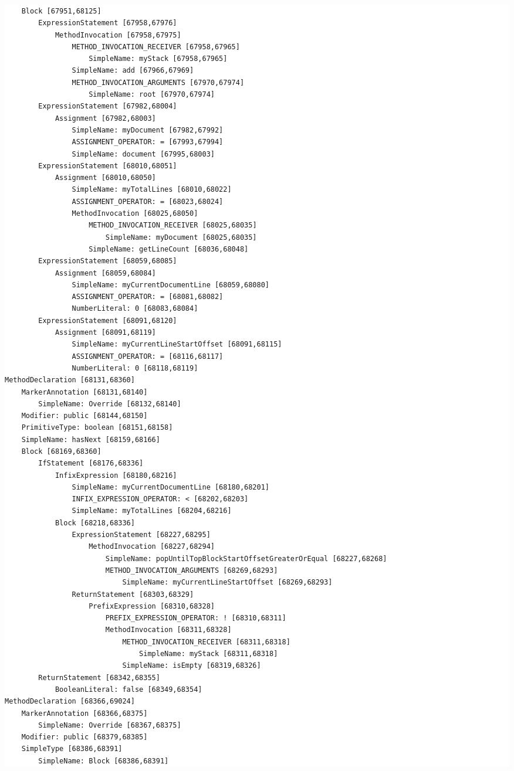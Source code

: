         Block [67951,68125]
            ExpressionStatement [67958,67976]
                MethodInvocation [67958,67975]
                    METHOD_INVOCATION_RECEIVER [67958,67965]
                        SimpleName: myStack [67958,67965]
                    SimpleName: add [67966,67969]
                    METHOD_INVOCATION_ARGUMENTS [67970,67974]
                        SimpleName: root [67970,67974]
            ExpressionStatement [67982,68004]
                Assignment [67982,68003]
                    SimpleName: myDocument [67982,67992]
                    ASSIGNMENT_OPERATOR: = [67993,67994]
                    SimpleName: document [67995,68003]
            ExpressionStatement [68010,68051]
                Assignment [68010,68050]
                    SimpleName: myTotalLines [68010,68022]
                    ASSIGNMENT_OPERATOR: = [68023,68024]
                    MethodInvocation [68025,68050]
                        METHOD_INVOCATION_RECEIVER [68025,68035]
                            SimpleName: myDocument [68025,68035]
                        SimpleName: getLineCount [68036,68048]
            ExpressionStatement [68059,68085]
                Assignment [68059,68084]
                    SimpleName: myCurrentDocumentLine [68059,68080]
                    ASSIGNMENT_OPERATOR: = [68081,68082]
                    NumberLiteral: 0 [68083,68084]
            ExpressionStatement [68091,68120]
                Assignment [68091,68119]
                    SimpleName: myCurrentLineStartOffset [68091,68115]
                    ASSIGNMENT_OPERATOR: = [68116,68117]
                    NumberLiteral: 0 [68118,68119]
    MethodDeclaration [68131,68360]
        MarkerAnnotation [68131,68140]
            SimpleName: Override [68132,68140]
        Modifier: public [68144,68150]
        PrimitiveType: boolean [68151,68158]
        SimpleName: hasNext [68159,68166]
        Block [68169,68360]
            IfStatement [68176,68336]
                InfixExpression [68180,68216]
                    SimpleName: myCurrentDocumentLine [68180,68201]
                    INFIX_EXPRESSION_OPERATOR: < [68202,68203]
                    SimpleName: myTotalLines [68204,68216]
                Block [68218,68336]
                    ExpressionStatement [68227,68295]
                        MethodInvocation [68227,68294]
                            SimpleName: popUntilTopBlockStartOffsetGreaterOrEqual [68227,68268]
                            METHOD_INVOCATION_ARGUMENTS [68269,68293]
                                SimpleName: myCurrentLineStartOffset [68269,68293]
                    ReturnStatement [68303,68329]
                        PrefixExpression [68310,68328]
                            PREFIX_EXPRESSION_OPERATOR: ! [68310,68311]
                            MethodInvocation [68311,68328]
                                METHOD_INVOCATION_RECEIVER [68311,68318]
                                    SimpleName: myStack [68311,68318]
                                SimpleName: isEmpty [68319,68326]
            ReturnStatement [68342,68355]
                BooleanLiteral: false [68349,68354]
    MethodDeclaration [68366,69024]
        MarkerAnnotation [68366,68375]
            SimpleName: Override [68367,68375]
        Modifier: public [68379,68385]
        SimpleType [68386,68391]
            SimpleName: Block [68386,68391]
